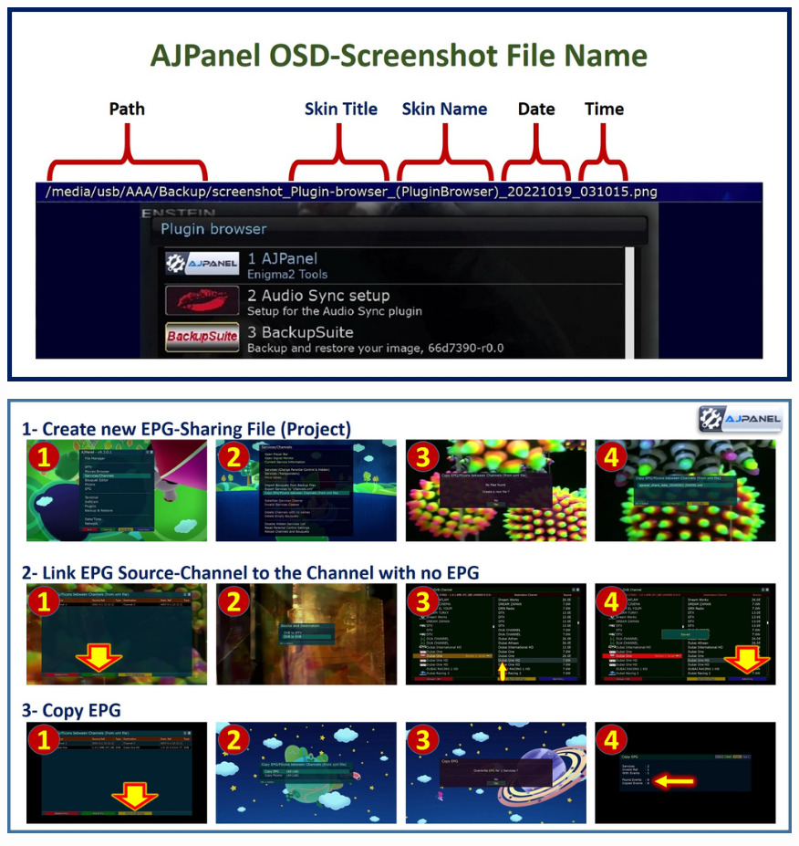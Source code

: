 ![Preview](https://raw.githubusercontent.com/biko-73/AjPanel/master/help/Screenshot_OSDFileName.jpg)

![Preview](https://raw.githubusercontent.com/biko-73/AjPanel/master/help/ShareEPG.jpg)

